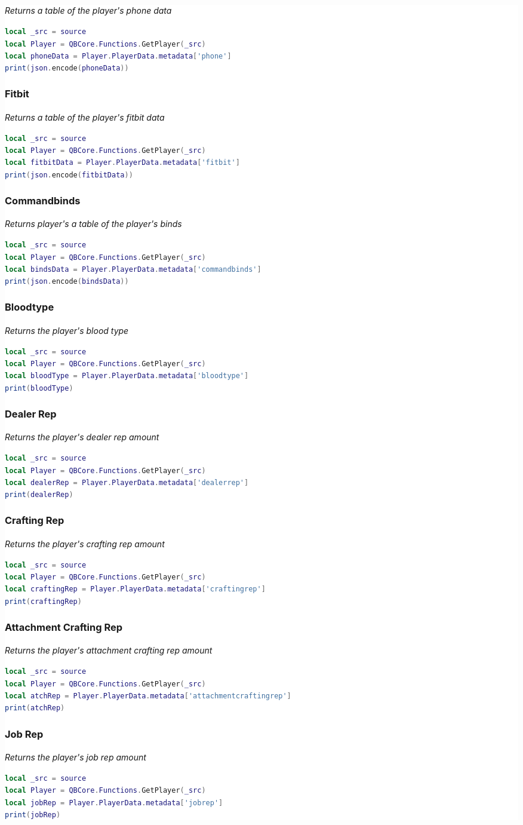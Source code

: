 *Returns a table of the player's phone data*
```lua
local _src = source
local Player = QBCore.Functions.GetPlayer(_src)
local phoneData = Player.PlayerData.metadata['phone']
print(json.encode(phoneData))
```
### Fitbit
*Returns a table of the player's fitbit data*
```lua
local _src = source
local Player = QBCore.Functions.GetPlayer(_src)
local fitbitData = Player.PlayerData.metadata['fitbit']
print(json.encode(fitbitData))
```
### Commandbinds
*Returns player's a table of the player's binds*
```lua
local _src = source
local Player = QBCore.Functions.GetPlayer(_src)
local bindsData = Player.PlayerData.metadata['commandbinds']
print(json.encode(bindsData))
```
### Bloodtype
*Returns the player's blood type*
```lua
local _src = source
local Player = QBCore.Functions.GetPlayer(_src)
local bloodType = Player.PlayerData.metadata['bloodtype']
print(bloodType)
```
### Dealer Rep
*Returns the player's dealer rep amount*
```lua
local _src = source
local Player = QBCore.Functions.GetPlayer(_src)
local dealerRep = Player.PlayerData.metadata['dealerrep']
print(dealerRep)
```
### Crafting Rep
*Returns the player's crafting rep amount*
```lua
local _src = source
local Player = QBCore.Functions.GetPlayer(_src)
local craftingRep = Player.PlayerData.metadata['craftingrep']
print(craftingRep)
```
### Attachment Crafting Rep
*Returns the player's attachment crafting rep amount*
```lua
local _src = source
local Player = QBCore.Functions.GetPlayer(_src)
local atchRep = Player.PlayerData.metadata['attachmentcraftingrep']
print(atchRep)
```
### Job Rep
*Returns the player's job rep amount*
```lua
local _src = source
local Player = QBCore.Functions.GetPlayer(_src)
local jobRep = Player.PlayerData.metadata['jobrep']
print(jobRep)
```